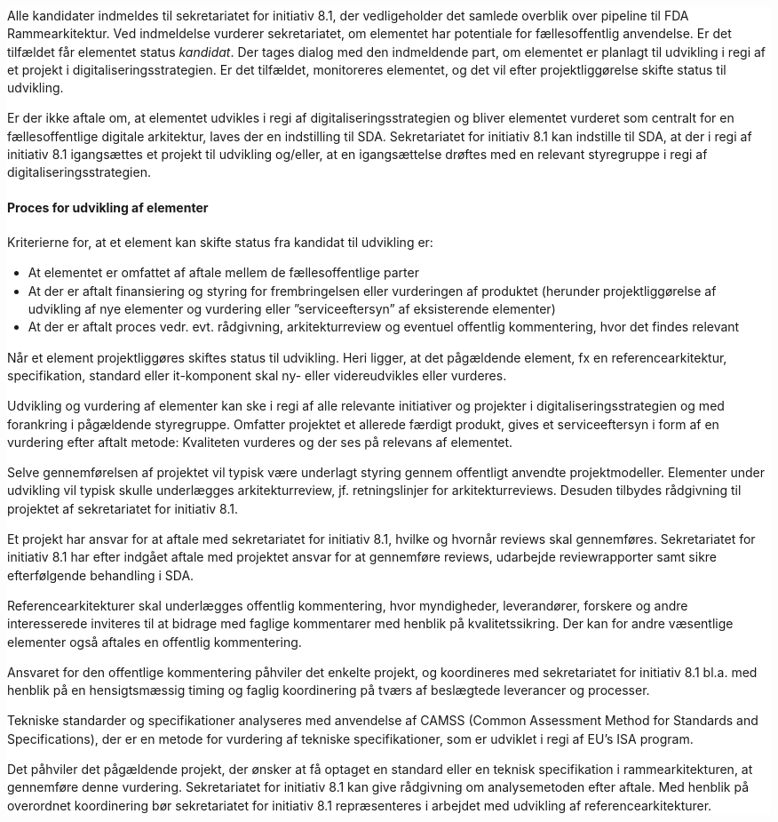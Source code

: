 Alle kandidater indmeldes til sekretariatet for initiativ 8.1, der vedligeholder det samlede overblik over pipeline til FDA Rammearkitektur. Ved indmeldelse vurderer sekretariatet, om elementet har potentiale for fællesoffentlig anvendelse. Er det tilfældet får elementet status _kandidat_. Der tages dialog med den indmeldende part, om elementet er planlagt til udvikling i regi af et projekt i digitaliseringsstrategien. Er det tilfældet, monitoreres elementet, og det vil efter projektliggørelse skifte status til udvikling.

Er der ikke aftale om, at elementet udvikles i regi af digitaliseringsstrategien og bliver elementet vurderet som centralt for en fællesoffentlige digitale arkitektur, laves der en indstilling til SDA. Sekretariatet for initiativ 8.1 kan indstille til SDA, at der i regi af initiativ 8.1 igangsættes et projekt til udvikling og/eller, at en igangsættelse drøftes med en relevant styregruppe i regi af digitaliseringsstrategien.

#### Proces for udvikling af elementer

Kriterierne for, at et element kan skifte status fra kandidat til udvikling er:

* At elementet er omfattet af aftale mellem de fællesoffentlige parter
* At der er aftalt finansiering og styring for frembringelsen eller vurderingen af produktet (herunder projektliggørelse af udvikling af nye elementer og vurdering eller ”serviceeftersyn” af eksisterende elementer)
* At der er aftalt proces vedr. evt. rådgivning, arkitekturreview og eventuel offentlig kommentering, hvor det findes relevant

Når et element projektliggøres skiftes status til udvikling. Heri ligger, at det pågældende element, fx en referencearkitektur, specifikation, standard eller it-komponent skal ny- eller videreudvikles eller vurderes.

Udvikling og vurdering af elementer kan ske i regi af alle relevante initiativer og projekter i digitaliseringsstrategien og med forankring i pågældende styregruppe. Omfatter projektet et allerede færdigt produkt, gives et serviceeftersyn i form af en vurdering efter aftalt metode: Kvaliteten vurderes og der ses på relevans af elementet. 

Selve gennemførelsen af projektet vil typisk være underlagt styring gennem offentligt anvendte projektmodeller. Elementer under udvikling vil typisk skulle underlægges arkitekturreview, jf. retningslinjer for arkitekturreviews. Desuden tilbydes rådgivning til projektet af sekretariatet for initiativ 8.1. 

Et projekt har ansvar for at aftale med sekretariatet for initiativ 8.1, hvilke og hvornår reviews skal gennemføres. Sekretariatet for initiativ 8.1 har efter indgået aftale med projektet ansvar for at gennemføre reviews, udarbejde reviewrapporter samt sikre efterfølgende behandling i SDA. 

Referencearkitekturer skal underlægges offentlig kommentering, hvor myndigheder, leverandører, forskere og andre interesserede inviteres til at bidrage med faglige kommentarer med henblik på kvalitetssikring. Der kan for andre væsentlige elementer også aftales en offentlig kommentering.

Ansvaret for den offentlige kommentering påhviler det enkelte projekt, og koordineres med sekretariatet for initiativ 8.1 bl.a. med henblik på en hensigtsmæssig timing og faglig koordinering på tværs af beslægtede leverancer og processer.

Tekniske standarder og specifikationer analyseres med anvendelse af CAMSS (Common Assessment Method for Standards and Specifications), der er en metode for vurdering af tekniske specifikationer, som er udviklet i regi af EU’s ISA program.

Det påhviler det pågældende projekt, der ønsker at få optaget en standard eller en teknisk specifikation i rammearkitekturen, at gennemføre denne vurdering. Sekretariatet for initiativ 8.1 kan give rådgivning om analysemetoden efter aftale. Med henblik på overordnet koordinering bør sekretariatet for initiativ 8.1 repræsenteres i arbejdet med udvikling af referencearkitekturer. 
